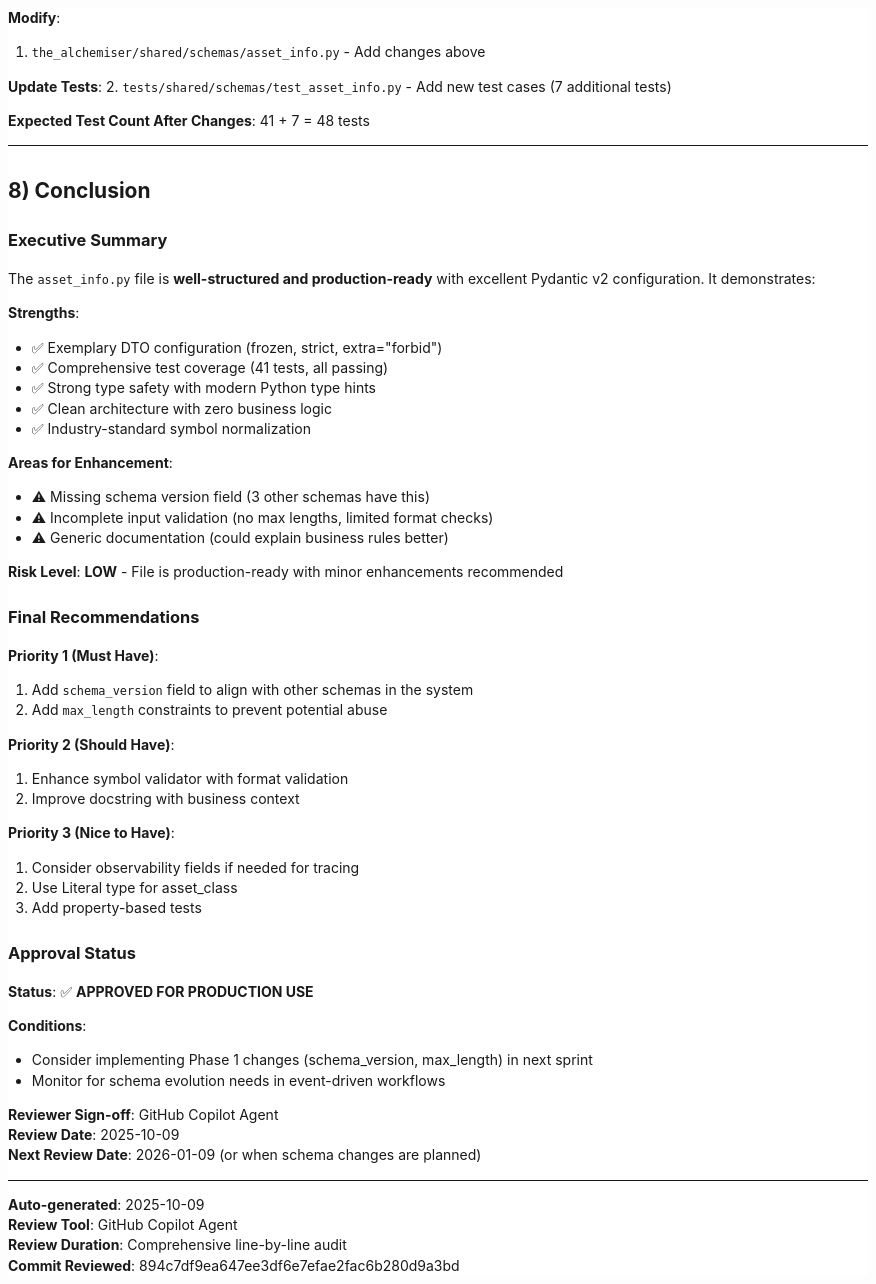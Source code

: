 **Modify**:
1. `the_alchemiser/shared/schemas/asset_info.py` - Add changes above

**Update Tests**:
2. `tests/shared/schemas/test_asset_info.py` - Add new test cases (7 additional tests)

**Expected Test Count After Changes**: 41 + 7 = 48 tests

---

## 8) Conclusion

### Executive Summary

The `asset_info.py` file is **well-structured and production-ready** with excellent Pydantic v2 configuration. It demonstrates:

**Strengths**:
- ✅ Exemplary DTO configuration (frozen, strict, extra="forbid")
- ✅ Comprehensive test coverage (41 tests, all passing)
- ✅ Strong type safety with modern Python type hints
- ✅ Clean architecture with zero business logic
- ✅ Industry-standard symbol normalization

**Areas for Enhancement**:
- ⚠️ Missing schema version field (3 other schemas have this)
- ⚠️ Incomplete input validation (no max lengths, limited format checks)
- ⚠️ Generic documentation (could explain business rules better)

**Risk Level**: **LOW** - File is production-ready with minor enhancements recommended

### Final Recommendations

**Priority 1 (Must Have)**:
1. Add `schema_version` field to align with other schemas in the system
2. Add `max_length` constraints to prevent potential abuse

**Priority 2 (Should Have)**:
1. Enhance symbol validator with format validation
2. Improve docstring with business context

**Priority 3 (Nice to Have)**:
1. Consider observability fields if needed for tracing
2. Use Literal type for asset_class
3. Add property-based tests

### Approval Status

**Status**: ✅ **APPROVED FOR PRODUCTION USE**

**Conditions**:
- Consider implementing Phase 1 changes (schema_version, max_length) in next sprint
- Monitor for schema evolution needs in event-driven workflows

**Reviewer Sign-off**: GitHub Copilot Agent  
**Review Date**: 2025-10-09  
**Next Review Date**: 2026-01-09 (or when schema changes are planned)

---

**Auto-generated**: 2025-10-09  
**Review Tool**: GitHub Copilot Agent  
**Review Duration**: Comprehensive line-by-line audit  
**Commit Reviewed**: 894c7df9ea647ee3df6e7efae2fac6b280d9a3bd
